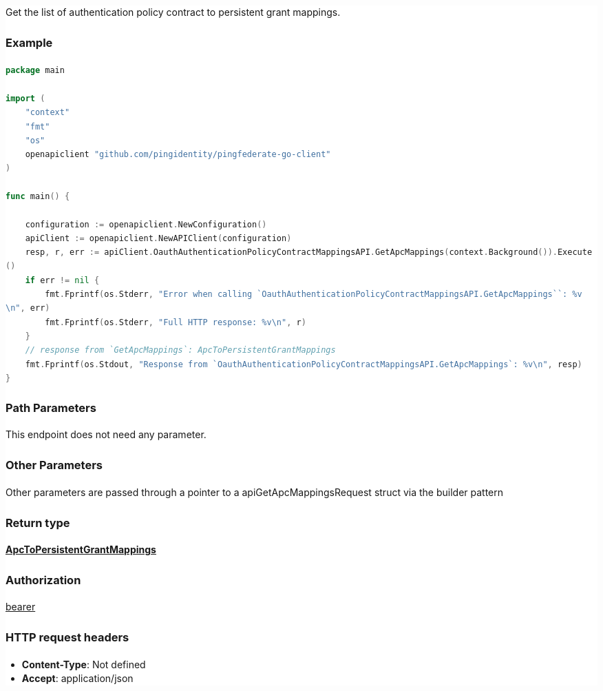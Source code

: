 Get the list of authentication policy contract to persistent grant mappings.

### Example

```go
package main

import (
	"context"
	"fmt"
	"os"
	openapiclient "github.com/pingidentity/pingfederate-go-client"
)

func main() {

	configuration := openapiclient.NewConfiguration()
	apiClient := openapiclient.NewAPIClient(configuration)
	resp, r, err := apiClient.OauthAuthenticationPolicyContractMappingsAPI.GetApcMappings(context.Background()).Execute()
	if err != nil {
		fmt.Fprintf(os.Stderr, "Error when calling `OauthAuthenticationPolicyContractMappingsAPI.GetApcMappings``: %v\n", err)
		fmt.Fprintf(os.Stderr, "Full HTTP response: %v\n", r)
	}
	// response from `GetApcMappings`: ApcToPersistentGrantMappings
	fmt.Fprintf(os.Stdout, "Response from `OauthAuthenticationPolicyContractMappingsAPI.GetApcMappings`: %v\n", resp)
}
```

### Path Parameters

This endpoint does not need any parameter.

### Other Parameters

Other parameters are passed through a pointer to a apiGetApcMappingsRequest struct via the builder pattern


### Return type

[**ApcToPersistentGrantMappings**](ApcToPersistentGrantMappings.md)

### Authorization

[bearer](../README.md#bearer)

### HTTP request headers

- **Content-Type**: Not defined
- **Accept**: application/json
